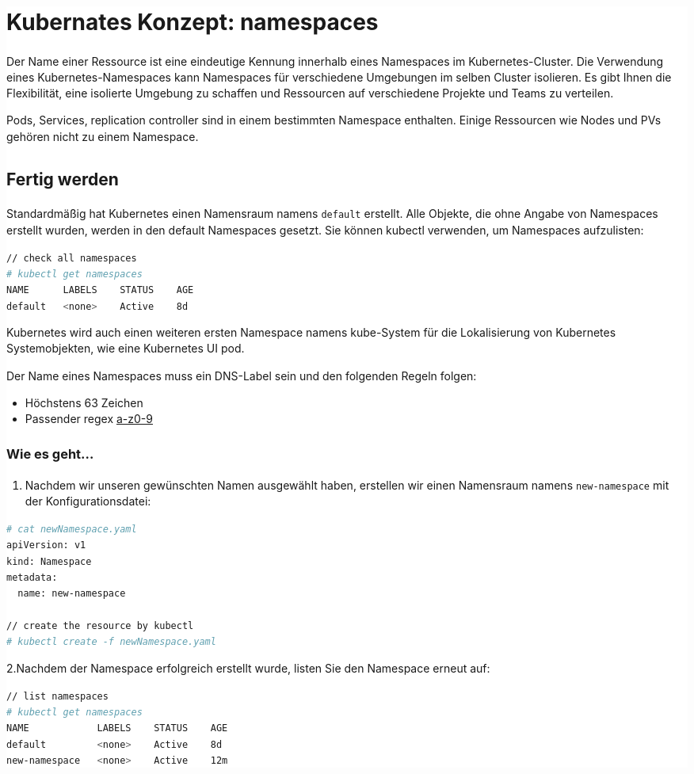 # Kubernates Konzept: namespaces

Der Name einer Ressource ist eine eindeutige Kennung innerhalb eines Namespaces im Kubernetes-Cluster. Die Verwendung eines Kubernetes-Namespaces kann Namespaces für verschiedene Umgebungen im selben Cluster isolieren.
Es gibt Ihnen die Flexibilität, eine isolierte Umgebung zu schaffen und Ressourcen auf verschiedene Projekte und Teams zu verteilen.

Pods, Services, replication controller sind in einem bestimmten Namespace enthalten. Einige Ressourcen wie Nodes und PVs gehören nicht zu einem Namespace.

## Fertig werden

Standardmäßig hat Kubernetes einen Namensraum namens `default` erstellt. Alle Objekte, die ohne Angabe von Namespaces erstellt wurden, werden in den default Namespaces gesetzt. Sie können kubectl verwenden, um Namespaces aufzulisten:

```sh
// check all namespaces
# kubectl get namespaces
NAME      LABELS    STATUS    AGE
default   <none>    Active    8d
```

Kubernetes wird auch einen weiteren ersten Namespace namens kube-System für die Lokalisierung von Kubernetes Systemobjekten, wie eine Kubernetes UI pod.

Der Name eines Namespaces muss ein DNS-Label sein und den folgenden Regeln folgen:

* Höchstens 63 Zeichen
* Passender regex [a-z0-9]([-a-z0-9]*[a-z0-9])

### Wie es geht…

1. Nachdem wir unseren gewünschten Namen ausgewählt haben, erstellen wir einen Namensraum namens `new-namespace` mit der Konfigurationsdatei:

```sh
# cat newNamespace.yaml
apiVersion: v1
kind: Namespace
metadata:
  name: new-namespace

// create the resource by kubectl
# kubectl create -f newNamespace.yaml
```

2.Nachdem der Namespace erfolgreich erstellt wurde, listen Sie den Namespace erneut auf:

```sh
// list namespaces
# kubectl get namespaces
NAME            LABELS    STATUS    AGE
default         <none>    Active    8d
new-namespace   <none>    Active    12m
```
